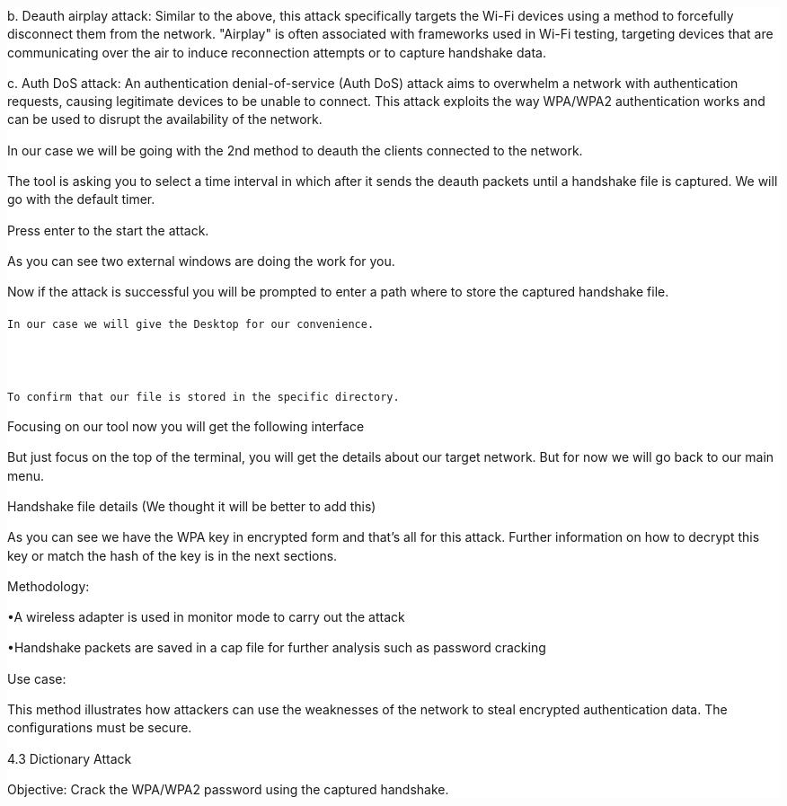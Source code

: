 b. Deauth airplay attack: Similar to the above, this attack specifically targets the Wi-Fi devices using a method to forcefully disconnect them from the network. "Airplay" is often associated with frameworks used in Wi-Fi testing, targeting devices that are communicating over the air to induce reconnection attempts or to capture handshake data.

c. Auth DoS attack: An authentication denial-of-service (Auth DoS) attack aims to overwhelm a network with authentication requests, causing legitimate devices to be unable to connect. This attack exploits the way WPA/WPA2 authentication works and can be used to disrupt the availability of the network.

In our case we will be going with the 2nd method to deauth the clients connected to the network.



The tool is asking you to select a time interval in which after it sends the deauth packets until a handshake file is captured. We will go with the default timer.



Press enter to the start the attack.



As you can see two external windows are doing the work for you.

Now if the attack is successful you will be prompted to enter a path where to store the captured handshake file.



	In our case we will give the Desktop for our convenience.

	

	To confirm that our file is stored in the specific directory.

	

	

Focusing on our tool now you will get the following interface



But just focus on the top of the terminal, you will get the details about our target network. But for now we will go back to our main menu.

Handshake file details (We thought it will be better to add this)



As you can see we have the WPA key in encrypted form and that’s all for this attack. Further information on how to decrypt this key or match the hash of the key is in the next sections.

Methodology:

•A wireless adapter is used in monitor mode to carry out the attack

•Handshake packets are saved in a cap file for further analysis such as password cracking

Use case:

This method illustrates how attackers can use the weaknesses of the network to steal encrypted authentication data. The configurations must be secure.

4.3 Dictionary Attack

Objective: Crack the WPA/WPA2 password using the captured handshake.
